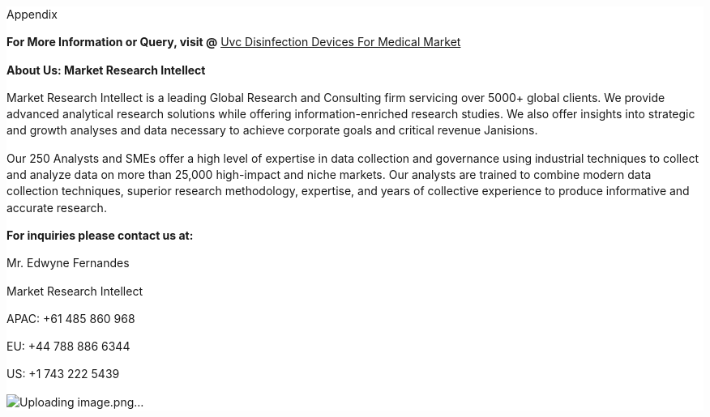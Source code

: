 Appendix</span></em></p><p><span class="font-[700]"><strong>For More Information or Query, visit&nbsp;@</strong>&nbsp;</span><span class="font-[700]"><a href="https://www.marketresearchintellect.com/product/global-uvc-disinfection-devices-for-medical-market-size-forecast/?utm_source=Linkedin&utm_medium=846" target="_blank" data-tracking-control-name="article-ssr-frontend-pulse_little-text-block" data-tracking-will-navigate="" data-test-link="">Uvc Disinfection Devices For Medical Market</a></span></p><p><strong><span class="font-[700]">About Us: Market Research Intellect</span></strong></p><p><span class="">Market Research Intellect is a leading Global Research and Consulting firm servicing over 5000+ global clients. We provide advanced analytical research solutions while offering information-enriched research studies.&nbsp;</span>We also offer insights into strategic and growth analyses and data necessary to achieve corporate goals and critical revenue Janisions.</p><p><span class="">Our 250 Analysts and SMEs offer a high level of expertise in data collection and governance using industrial techniques to collect and analyze data on more than 25,000 high-impact and niche markets. Our analysts are trained to combine modern data collection techniques, superior research methodology, expertise, and years of collective experience to produce informative and accurate research.</span></p><p><strong>For inquiries please contact us at:</strong></p><p>Mr. Edwyne Fernandes</p><p>Market Research Intellect</p><p>APAC: +61 485 860 968</p><p>EU: +44 788 886 6344</p><p>US: +1 743 222 5439</p>
![Uploading image.png…]()
